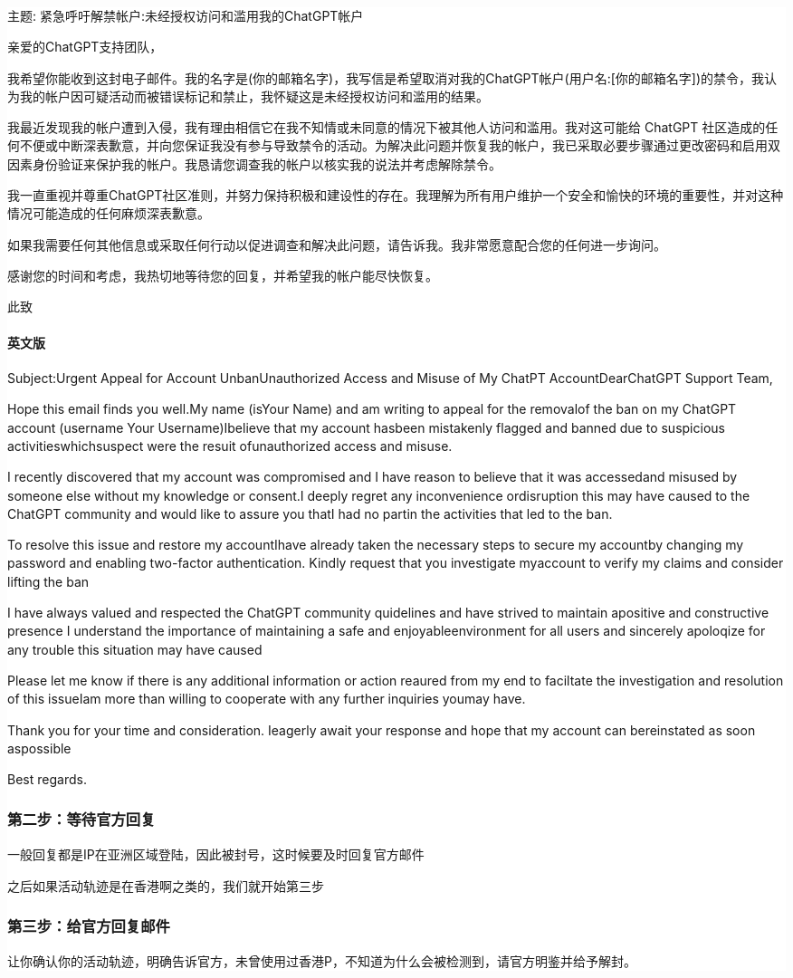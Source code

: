 主题: 紧急呼吁解禁帐户:未经授权访问和滥用我的ChatGPT帐户

亲爱的ChatGPT支持团队，

我希望你能收到这封电子邮件。我的名字是(你的邮箱名字)，我写信是希望取消对我的ChatGPT帐户(用户名:[你的邮箱名字])的禁令，我认为我的帐户因可疑活动而被错误标记和禁止，我怀疑这是未经授权访问和滥用的结果。

我最近发现我的帐户遭到入侵，我有理由相信它在我不知情或未同意的情况下被其他人访问和滥用。我对这可能给 ChatGPT 社区造成的任何不便或中断深表歉意，并向您保证我没有参与导致禁令的活动。为解决此问题并恢复我的帐户，我已采取必要步骤通过更改密码和启用双因素身份验证来保护我的帐户。我恳请您调查我的帐户以核实我的说法并考虑解除禁令。

我一直重视并尊重ChatGPT社区准则，并努力保持积极和建设性的存在。我理解为所有用户维护一个安全和愉快的环境的重要性，并对这种情况可能造成的任何麻烦深表歉意。

如果我需要任何其他信息或采取任何行动以促进调查和解决此问题，请告诉我。我非常愿意配合您的任何进一步询问。

感谢您的时间和考虑，我热切地等待您的回复，并希望我的帐户能尽快恢复。

此致

#### 英文版

Subject:Urgent Appeal for Account UnbanUnauthorized Access and Misuse of My ChatPT AccountDearChatGPT Support Team,

Hope this email finds you well.My name (isYour Name) and am writing to appeal for the removalof the ban on my ChatGPT account (username Your Username)Ibelieve that my account hasbeen mistakenly flagged and banned due to suspicious activitieswhichsuspect were the resuit ofunauthorized access and misuse.

I recently discovered that my account was compromised and I have reason to believe that it was accessedand misused by someone else without my knowledge or consent.I deeply regret any inconvenience ordisruption this may have caused to the ChatGPT community and would like to assure you thatI had no partin the activities that led to the ban.

To resolve this issue and restore my accountIhave already taken the necessary steps to secure my accountby changing my password and enabling two-factor authentication. Kindly request that you investigate myaccount to verify my claims and consider lifting the ban

I have always valued and respected the ChatGPT community quidelines and have strived to maintain apositive and constructive presence I understand the importance of maintaining a safe and enjoyableenvironment for all users and sincerely apoloqize for any trouble this situation may have caused

Please let me know if there is any additional information or action reaured from my end to faciltate the investigation and resolution of this issueIam more than willing to cooperate with any further inquiries youmay have.

Thank you for your time and consideration. Ieagerly await your response and hope that my account can bereinstated as soon aspossible

Best regards.

### 第二步：等待官方回复

一般回复都是IP在亚洲区域登陆，因此被封号，这时候要及时回复官方邮件

之后如果活动轨迹是在香港啊之类的，我们就开始第三步

### ﻿第三步：给官方回复邮件

让你确认你的活动轨迹，明确告诉官方，未曾使用过香港P，不知道为什么会被检测到，请官方明鉴并给予解封。
